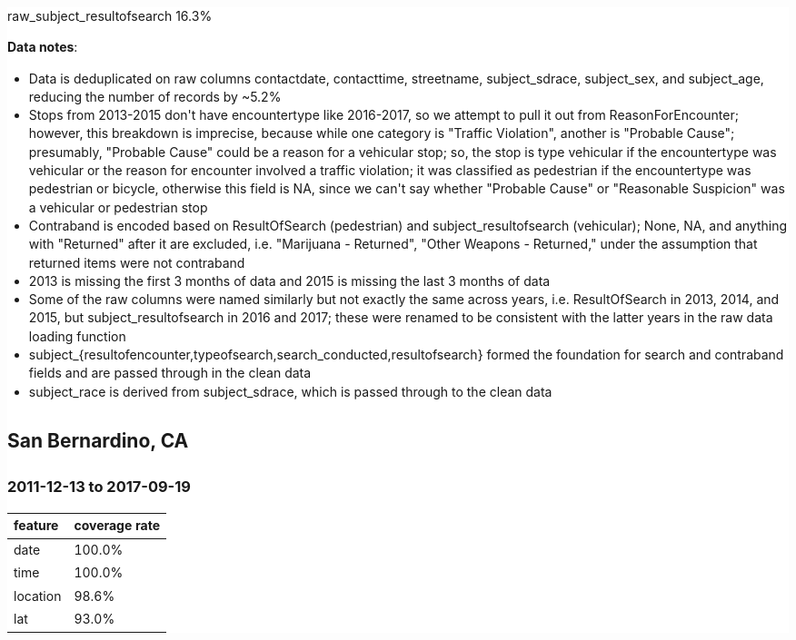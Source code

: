   </tr>
  <tr>
   <td style="text-align:left;"> raw_subject_resultofsearch </td>
   <td style="text-align:left;"> 16.3% </td>
  </tr>
</tbody>
</table>

**Data notes**:
- Data is deduplicated on raw columns contactdate, contacttime, streetname,
  subject_sdrace, subject_sex, and subject_age, reducing the number of records
  by ~5.2%
- Stops from 2013-2015 don't have encountertype like 2016-2017, so we attempt
  to pull it out from ReasonForEncounter; however, this breakdown is imprecise,
  because while one category is "Traffic Violation", another is "Probable
  Cause"; presumably, "Probable Cause" could be a reason for a vehicular stop;
  so, the stop is type vehicular if the encountertype was vehicular or the
  reason for encounter involved a traffic violation; it was classified as
  pedestrian if the encountertype was pedestrian or bicycle, otherwise this
  field is NA, since we can't say whether "Probable Cause" or "Reasonable
  Suspicion" was a vehicular or pedestrian stop
- Contraband is encoded based on ResultOfSearch (pedestrian) and
  subject_resultofsearch (vehicular); None, NA, and anything with "Returned"
  after it are excluded, i.e. "Marijuana - Returned", "Other Weapons -
  Returned," under the assumption that returned items were not contraband
- 2013 is missing the first 3 months of data and 2015 is missing the last 3
  months of data
- Some of the raw columns were named similarly but not exactly the same across
  years, i.e. ResultOfSearch in 2013, 2014, and 2015, but
  subject_resultofsearch in 2016 and 2017; these were renamed to be consistent
  with the latter years in the raw data loading function
- subject_{resultofencounter,typeofsearch,search_conducted,resultofsearch}
  formed the foundation for search and contraband fields and are passed
  through in the clean data
- subject_race is derived from subject_sdrace, which is passed through to the
  clean data

## San Bernardino, CA
### 2011-12-13 to 2017-09-19
<table>
 <thead>
  <tr>
   <th style="text-align:left;"> feature </th>
   <th style="text-align:left;"> coverage rate </th>
  </tr>
 </thead>
<tbody>
  <tr>
   <td style="text-align:left;"> date </td>
   <td style="text-align:left;"> 100.0% </td>
  </tr>
  <tr>
   <td style="text-align:left;"> time </td>
   <td style="text-align:left;"> 100.0% </td>
  </tr>
  <tr>
   <td style="text-align:left;"> location </td>
   <td style="text-align:left;"> 98.6% </td>
  </tr>
  <tr>
   <td style="text-align:left;"> lat </td>
   <td style="text-align:left;"> 93.0% </td>
  </tr>